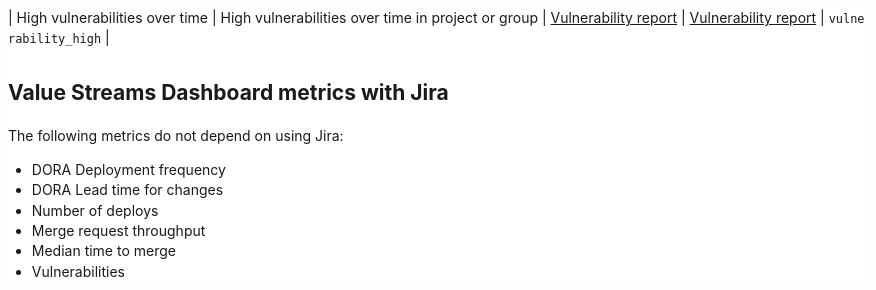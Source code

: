 | High vulnerabilities over time | High vulnerabilities over time in project or group | [Vulnerability report](https://gitlab.com/gitlab-org/gitlab/-/security/vulnerability_report) | [Vulnerability report](../application_security/vulnerability_report/index.md) | `vulnerability_high` |

## Value Streams Dashboard metrics with Jira

The following metrics do not depend on using Jira:

- DORA Deployment frequency
- DORA Lead time for changes
- Number of deploys
- Merge request throughput
- Median time to merge
- Vulnerabilities
